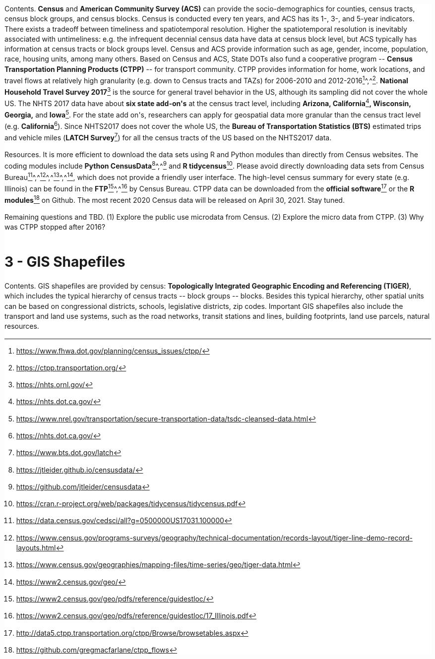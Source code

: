 Contents. **Census** and **American Community Survey (ACS)** can provide
the socio-demographics for counties, census tracts, census block groups,
and census blocks. Census is conducted every ten years, and ACS has its
1-, 3-, and 5-year indicators. There exists a tradeoff between
timeliness and spatiotemporal resolution. Higher the spatiotemporal
resolution is inevitably associated with untimeliness: e.g. the
infrequent decennial census data have data at census block level, but
ACS typically has information at census tracts or block groups level.
Census and ACS provide information such as age, gender, income,
population, race, housing units, among many others. Based on Census and
ACS, State DOTs also fund a cooperative program -- **Census
Transportation Planning Products (CTPP)** -- for transport community.
CTPP provides information for home, work locations, and travel flows at
relatively high granularity (e.g. down to Census tracts and TAZs) for
2006-2010 and 2012-2016[^11]^,^[^12]. **National Household Travel Survey
2017**[^13] is the source for general travel behavior in the US,
although its sampling did not cover the whole US. The NHTS 2017 data
have about **six state add-on's** at the census tract level, including
**Arizona, California**[^14]**, Wisconsin, Georgia,** and **Iowa**[^15].
For the state add on's, researchers can apply for geospatial data more
granular than the census tract level (e.g. **California**[^16]). Since
NHTS2017 does not cover the whole US, the **Bureau of Transportation
Statistics (BTS)** estimated trips and vehicle miles (**LATCH
Survey**[^17]) for all the census tracts of the US based on the NHTS2017
data.

Resources. It is more efficient to download the data sets using R and
Python modules than directly from Census websites. The coding modules
include **Python CensusData**[^18]^,^[^19] and **R tidycensus**[^20].
Please avoid directly downloading data sets from Census
Bureau[^21]^,^[^22]^,^[^23]^,^[^24], which does not provide a friendly
user interface. The high-level census summary for every state (e.g.
Illinois) can be found in the **FTP**[^25]^,^[^26] by Census Bureau.
CTPP data can be downloaded from the **official software**[^27] or the
**R modules**[^28] on Github. The most recent 2020 Census data will be
released on April 30, 2021. Stay tuned.

Remaining questions and TBD. (1) Explore the public use microdata from
Census. (2) Explore the micro data from CTPP. (3) Why was CTPP stopped
after 2016?

# 3 - GIS Shapefiles

Contents. GIS shapefiles are provided by census: **Topologically
Integrated Geographic Encoding and Referencing (TIGER)**, which includes
the typical hierarchy of census tracts -- block groups -- blocks.
Besides this typical hierarchy, other spatial units can be based on
congressional districts, schools, legislative districts, zip codes.
Important GIS shapefiles also include the transport and land use
systems, such as the road networks, transit stations and lines, building
footprints, land use parcels, natural resources.


[^1]: <https://libguides.northwestern.edu/c.php?g=114808&p=748275>
[^2]: <http://csun.uic.edu/datasets.html>
[^3]: <https://www.uis.edu/gis/projects/data/>
[^4]: <https://data.cityofchicago.org/>
[^5]: <https://gis-idot.opendata.arcgis.com/>
[^6]: <https://www.bts.gov/browse-statistical-products-and-data>
[^7]: <https://www.transportation.gov/data>
[^8]: <https://www.nrel.gov/transportation/secure-transportation-data/>
[^9]: <http://urban-computing.com/yuzheng>
[^10]: <https://cmap-repos.github.io/cmap_abm_report/#1>
[^11]: <https://www.fhwa.dot.gov/planning/census_issues/ctpp/>
[^12]: <https://ctpp.transportation.org/>
[^13]: <https://nhts.ornl.gov/>
[^14]: <https://nhts.dot.ca.gov/>
[^15]: <https://www.nrel.gov/transportation/secure-transportation-data/tsdc-cleansed-data.html>
[^16]: <https://nhts.dot.ca.gov/>
[^17]: <https://www.bts.dot.gov/latch>
[^18]: <https://jtleider.github.io/censusdata/>
[^19]: <https://github.com/jtleider/censusdata>
[^20]: <https://cran.r-project.org/web/packages/tidycensus/tidycensus.pdf>
[^21]: <https://data.census.gov/cedsci/all?g=0500000US17031.100000>
[^22]: <https://www.census.gov/programs-surveys/geography/technical-documentation/records-layout/tiger-line-demo-record-layouts.html>
[^23]: <https://www.census.gov/geographies/mapping-files/time-series/geo/tiger-data.html>
[^24]: <https://www2.census.gov/geo/>
[^25]: <https://www2.census.gov/geo/pdfs/reference/guidestloc/>
[^26]: <https://www2.census.gov/geo/pdfs/reference/guidestloc/17_Illinois.pdf>
[^27]: <http://data5.ctpp.transportation.org/ctpp/Browse/browsetables.aspx>
[^28]: <https://github.com/gregmacfarlane/ctpp_flows>
[^29]: <https://www.census.gov/geographies/mapping-files/time-series/geo/tiger-data.html>
[^30]: <https://www.census.gov/geographies/mapping-files/time-series/geo/carto-boundary-file.html>
[^31]: <https://www.census.gov/programs-surveys/geography/guidance/geo-identifiers.html>
[^32]: <http://www.gis2gps.com/GIS/illcounties/illcounties.html>
[^33]: <https://www.uis.edu/gis/projects/data/>
[^34]: <https://data.cityofchicago.org/Facilities-Geographic-Boundaries/Boundaries-ZIP-Codes/gdcf-axmw>
[^35]: <https://gis-idot.opendata.arcgis.com/>
[^36]: <https://data.cityofchicago.org/Transportation/Bike-Racks-Map/4ywc-hr3a>
[^37]: <https://data.cityofchicago.org/browse?q=transit&sortBy=relevance&tags=shapefiles>
[^38]: <https://www.fhwa.dot.gov/planning/census_issues/ctpp/>
[^39]: <https://github.com/gregmacfarlane/ctpp_flows>
[^40]: Nelson, G. D. and A. Rae (2016). \"An economic geography of the
[^41]: <https://lehd.ces.census.gov/data/#top>
[^42]: <https://lehd.ces.census.gov/data/lodes/LODES7/LODESTechDoc7.5.pdf>
[^43]: Multiscale dynamic human mobility flow dataset in the U.S. during
[^44]: <https://data.cityofchicago.org/Transportation/Transportation-Network-Providers-Trips/m6dm-c72p>
[^45]: <https://data.cityofchicago.org/Transportation/E-Scooter-Trips-2019-Pilot/2kfw-zvte>
[^46]: <https://data.cityofchicago.org/browse?q=scooter&sortBy=relevance>
[^47]: <http://dev.cityofchicago.org/open%20data/2020/09/14/scooter-gbfs-public-feeds-2020.html>
[^48]: <https://www.chicago.gov/city/en/depts/cdot/supp_info/escooter-share-pilot-project.html>
[^49]: <https://data.cityofchicago.org/Transportation/Divvy-Trips/fg6s-gzvg>
[^50]: <https://data.cityofchicago.org/browse?q=taxi&sortBy=relevance>
[^51]: <https://transitfeeds.com/p/chicago-transit-authority/165?p=1>
[^52]: <https://transitfeeds.com/p/metra/169>
[^53]: <https://developers.google.com/transit/gtfs>
[^54]: <https://github.com/remix/partridge>;
[^55]: <https://github.com/mrcagney/gtfstk>;
[^56]: <https://data.cityofchicago.org/Transportation/Chicago-Traffic-Tracker-Congestion-Estimates-by-Se/n4j6-wkkf>
[^57]: <https://data.cityofchicago.org/Transportation/Chicago-Traffic-Tracker-Historical-Congestion-Esti/ef4k-dci7>
[^58]: <https://api.arrayofthings.org/>
[^59]: <https://movement.uber.com/cities?lang=en-US>
[^60]: <https://gis-idot.opendata.arcgis.com/search?groupIds=b5143551ce2d41c7a5f89a2400c6af06>
[^61]: <https://datahub.cmap.illinois.gov/dataset/mydailytravel-2018-2019-public>
[^62]: <https://www.cmap.illinois.gov/data/transportation/travel-survey>
[^63]: <https://developers.google.com/maps/documentation/maps-static/overview>
[^64]: <https://developers.google.com/maps/documentation/streetview/overview>
[^65]: <https://github.com/googlemaps/google-maps-services-python/blob/master/googlemaps/maps.py>
[^66]: <https://github.com/robolyst/streetview/tree/master/streetview>
[^67]: <https://earthexplorer.usgs.gov/>
[^68]: <https://www.google.com/earth/>
[^69]: <https://eos.com/landsat-8/>
[^70]: <https://neo.sci.gsfc.nasa.gov/view.php?datasetId=VIIRS_543D>
[^71]: <https://ngdc.noaa.gov/eog/download.html>
[^72]: <https://researchguides.uoregon.edu/c.php?g=777133&p=5574231>
[^73]: <https://github.com/sunnyqywang/plosm>
[^74]: <https://wiki.openstreetmap.org/wiki/Downloading_data>
[^75]: <https://wiki.openstreetmap.org/w/images/a/a5/OSMToolsDecisionTree.png>
[^76]: <https://download.bbbike.org/>
[^77]: <http://download.geofabrik.de/north-america/us.html>
[^78]: <https://overpass-turbo.eu/>
[^79]: <https://github.com/chicagocityscape/api>
[^80]: <https://www.chicagocityscape.com/>
[^81]: <https://data.cityofchicago.org/Health-Human-Services/COVID-19-Cases-Tests-and-Deaths-by-ZIP-Code/yhhz-zm2v>
[^82]: Multiscale dynamic human mobility flow dataset in the U.S. during
[^83]: <https://www.chicago.gov/city/en/depts/mayor/supp_info/chicago-energy-benchmarking/Chicago_Energy_Benchmarking_Reports_Data.html>
[^84]: <https://www.nature.com/articles/s41560-020-00752-y#Sec15>
[^85]: <https://www.eia.gov/electricity/data/eia861m/>
[^86]: <https://arrayofthings.github.io/>
[^87]: <https://aot-file-browser.plenar.io/data-sets/chicago-complete>
[^88]: <https://www.cdc.gov/places/about/500-cities-2016-2019/index.html>
[^89]: <https://www.cdc.gov/places/index.html>
[^90]: <https://data.cityofchicago.org/Environment-Sustainable-Development/Smart-Green-Infrastructure-Monitoring-Sensors-Hist/ggws-77ih>
[^91]: <https://www.zillow.com/howto/api/GetSearchResults.htm>
[^92]: <https://developer.twitter.com/en/docs/twitter-api>
[^93]: <https://www.yelp.com/dataset>
[^94]: <https://gist.github.com/scrapehero/5f51f344d68cf2c022eb2d23a2f1cf95>
[^95]: <https://medium.com/dev-genius/scraping-zillow-with-python-and-beautifulsoup-bbc7e581c218>
[^96]: <https://github.com/twintproject/twint>
[^97]: The geography of taste: Using Yelp to study urban culture. (Page
[^98]: <https://gist.github.com/scrapehero>
[^99]: <https://www.webharvy.com/articles/zillow-extraction.html>
[^100]: <https://www.scrapehero.com/how-to-build-and-run-scrapers-on-a-large-scale/>
[^101]: <https://www.scrapehero.com/how-to-scrape-yelp-com-for-business-listings/>
[^102]: <https://www.ncdc.noaa.gov/cdo-web/>
[^103]: <https://www.ncdc.noaa.gov/cdo-web/orders?email=qingyiw@mit.edu&id=2406408>
[^104]: <https://www.itu.int/en/ITU-D/Statistics/Pages/facts/default.aspx>
[^105]: <https://www.solarwinds.com/free-tools/call-detail-record-tracker>
[^106]: Check "A multi-source dataset of urban life in the city of